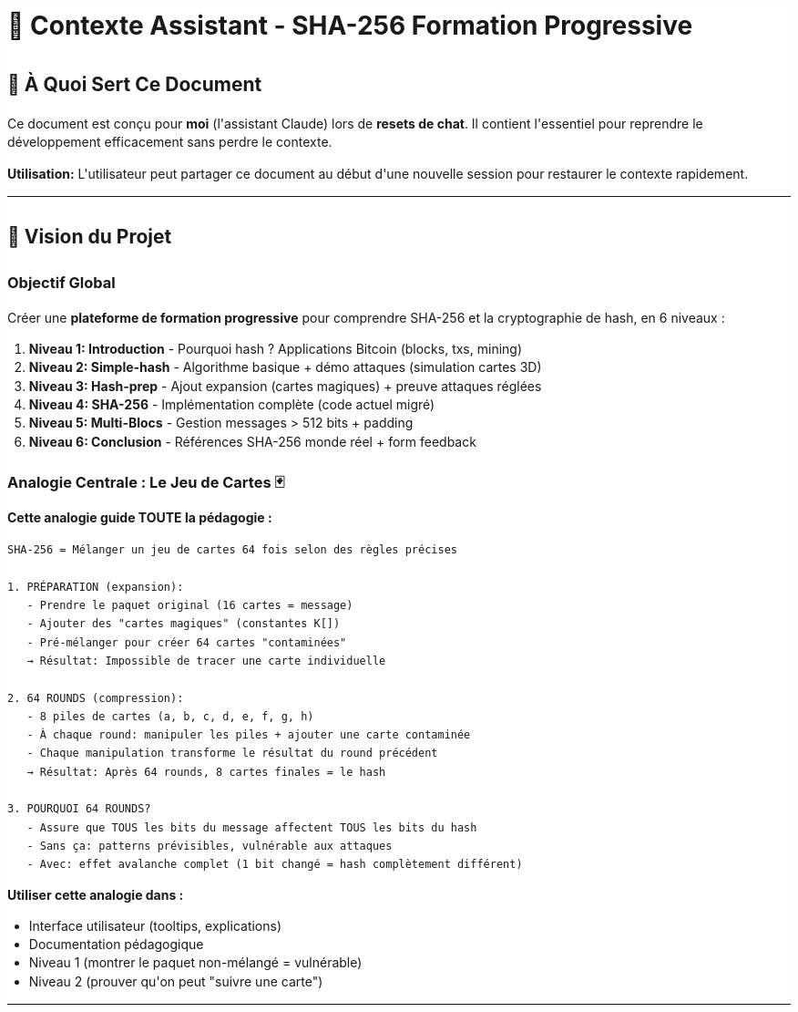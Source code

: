 # 🤖 Contexte Assistant - SHA-256 Formation Progressive

## 📌 À Quoi Sert Ce Document

Ce document est conçu pour **moi** (l'assistant Claude) lors de **resets de chat**. Il contient l'essentiel pour reprendre le développement efficacement sans perdre le contexte.

**Utilisation:** L'utilisateur peut partager ce document au début d'une nouvelle session pour restaurer le contexte rapidement.

---

## 🎯 Vision du Projet

### Objectif Global
Créer une **plateforme de formation progressive** pour comprendre SHA-256 et la cryptographie de hash, en 6 niveaux :

1. **Niveau 1: Introduction** - Pourquoi hash ? Applications Bitcoin (blocks, txs, mining)
2. **Niveau 2: Simple-hash** - Algorithme basique + démo attaques (simulation cartes 3D)
3. **Niveau 3: Hash-prep** - Ajout expansion (cartes magiques) + preuve attaques réglées
4. **Niveau 4: SHA-256** - Implémentation complète (code actuel migré)
5. **Niveau 5: Multi-Blocs** - Gestion messages > 512 bits + padding
6. **Niveau 6: Conclusion** - Références SHA-256 monde réel + form feedback

### Analogie Centrale : Le Jeu de Cartes 🃏

**Cette analogie guide TOUTE la pédagogie :**

```
SHA-256 = Mélanger un jeu de cartes 64 fois selon des règles précises

1. PRÉPARATION (expansion):
   - Prendre le paquet original (16 cartes = message)
   - Ajouter des "cartes magiques" (constantes K[])
   - Pré-mélanger pour créer 64 cartes "contaminées"
   → Résultat: Impossible de tracer une carte individuelle

2. 64 ROUNDS (compression):
   - 8 piles de cartes (a, b, c, d, e, f, g, h)
   - À chaque round: manipuler les piles + ajouter une carte contaminée
   - Chaque manipulation transforme le résultat du round précédent
   → Résultat: Après 64 rounds, 8 cartes finales = le hash

3. POURQUOI 64 ROUNDS?
   - Assure que TOUS les bits du message affectent TOUS les bits du hash
   - Sans ça: patterns prévisibles, vulnérable aux attaques
   - Avec: effet avalanche complet (1 bit changé = hash complètement différent)
```

**Utiliser cette analogie dans :**
- Interface utilisateur (tooltips, explications)
- Documentation pédagogique
- Niveau 1 (montrer le paquet non-mélangé = vulnérable)
- Niveau 2 (prouver qu'on peut "suivre une carte")

---